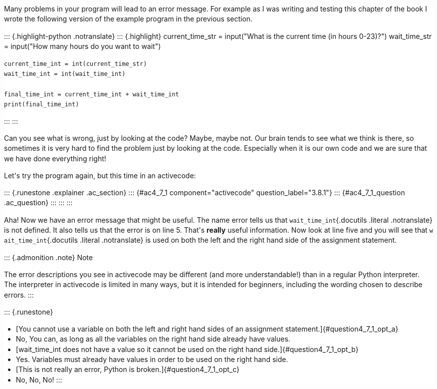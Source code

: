 Many problems in your program will lead to an error message. For example
as I was writing and testing this chapter of the book I wrote the
following version of the example program in the previous section.

::: {.highlight-python .notranslate}
::: {.highlight}
    current_time_str = input("What is the current time (in hours 0-23)?")
    wait_time_str = input("How many hours do you want to wait")

    current_time_int = int(current_time_str)
    wait_time_int = int(wait_time_int)

    final_time_int = current_time_int + wait_time_int
    print(final_time_int)
:::
:::

Can you see what is wrong, just by looking at the code? Maybe, maybe
not. Our brain tends to see what we think is there, so sometimes it is
very hard to find the problem just by looking at the code. Especially
when it is our own code and we are sure that we have done everything
right!

Let's try the program again, but this time in an activecode:

::: {.runestone .explainer .ac_section}
::: {#ac4_7_1 component="activecode" question_label="3.8.1"}
::: {#ac4_7_1_question .ac_question}
:::
:::
:::

Aha! Now we have an error message that might be useful. The name error
tells us that `wait_time_int`{.docutils .literal .notranslate} is not
defined. It also tells us that the error is on line 5. That's **really**
useful information. Now look at line five and you will see that
`wait_time_int`{.docutils .literal .notranslate} is used on both the
left and the right hand side of the assignment statement.

::: {.admonition .note}
Note

The error descriptions you see in activecode may be different (and more
understandable!) than in a regular Python interpreter. The interpreter
in activecode is limited in many ways, but it is intended for beginners,
including the wording chosen to describe errors.
:::

::: {.runestone}
-   [You cannot use a variable on both the left and right hand sides of
    an assignment statement.]{#question4_7_1_opt_a}
-   No, You can, as long as all the variables on the right hand side
    already have values.
-   [wait\_time\_int does not have a value so it cannot be used on the
    right hand side.]{#question4_7_1_opt_b}
-   Yes. Variables must already have values in order to be used on the
    right hand side.
-   [This is not really an error, Python is
    broken.]{#question4_7_1_opt_c}
-   No, No, No!
:::
